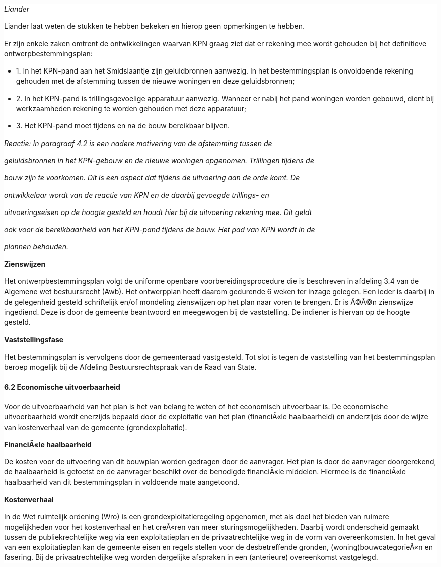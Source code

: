 *Liander*

Liander laat weten de stukken te hebben bekeken en hierop geen opmerkingen te hebben.

Er zijn enkele zaken omtrent de ontwikkelingen waarvan KPN graag ziet dat er rekening mee wordt gehouden bij het definitieve ontwerpbestemmingsplan:

* 1\. In het KPN\-pand aan het Smidslaantje zijn geluidbronnen aanwezig. In het bestemmingsplan is onvoldoende rekening gehouden met de afstemming tussen de nieuwe woningen en deze geluidsbronnen;

* 2\. In het KPN\-pand is trillingsgevoelige apparatuur aanwezig. Wanneer er nabij het pand woningen worden gebouwd, dient bij werkzaamheden rekening te worden gehouden met deze apparatuur;

* 3\. Het KPN\-pand moet tijdens en na de bouw bereikbaar blijven.

*Reactie: In paragraaf 4\.2 is een nadere motivering van de afstemming tussen de*

*geluidsbronnen in het KPN\-gebouw en de nieuwe woningen opgenomen. Trillingen tijdens de*

*bouw zijn te voorkomen. Dit is een aspect dat tijdens de uitvoering aan de orde komt. De*

*ontwikkelaar wordt van de reactie van KPN en de daarbij gevoegde trillings\- en*

*uitvoeringseisen op de hoogte gesteld en houdt hier bij de uitvoering rekening mee. Dit geldt*

*ook voor de bereikbaarheid van het KPN\-pand tijdens de bouw. Het pad van KPN wordt in de*

*plannen behouden.*

**Zienswijzen**

Het ontwerpbestemmingsplan volgt de uniforme openbare voorbereidingsprocedure die is beschreven in afdeling 3\.4 van de Algemene wet bestuursrecht (Awb). Het ontwerpplan heeft daarom gedurende 6 weken ter inzage gelegen. Een ieder is daarbij in de gelegenheid gesteld schriftelijk en/of mondeling zienswijzen op het plan naar voren te brengen. Er is Ã©Ã©n zienswijze ingediend. Deze is door de gemeente beantwoord en meegewogen bij de vaststelling. De indiener is hiervan op de hoogte gesteld.

**Vaststellingsfase**

Het bestemmingsplan is vervolgens door de gemeenteraad vastgesteld. Tot slot is tegen de vaststelling van het bestemmingsplan beroep mogelijk bij de Afdeling Bestuursrechtspraak van de Raad van State.

#### 6\.2 Economische uitvoerbaarheid

Voor de uitvoerbaarheid van het plan is het van belang te weten of het economisch uitvoerbaar is. De economische uitvoerbaarheid wordt enerzijds bepaald door de exploitatie van het plan (financiÃ«le haalbaarheid) en anderzijds door de wijze van kostenverhaal van de gemeente (grondexploitatie).

**FinanciÃ«le haalbaarheid**

De kosten voor de uitvoering van dit bouwplan worden gedragen door de aanvrager. Het plan is door de aanvrager doorgerekend, de haalbaarheid is getoetst en de aanvrager beschikt over de benodigde financiÃ«le middelen. Hiermee is de financiÃ«le haalbaarheid van dit bestemmingsplan in voldoende mate aangetoond.

**Kostenverhaal**

In de Wet ruimtelijk ordening (Wro) is een grondexploitatieregeling opgenomen, met als doel het bieden van ruimere mogelijkheden voor het kostenverhaal en het creÃ«ren van meer sturingsmogelijkheden. Daarbij wordt onderscheid gemaakt tussen de publiekrechtelijke weg via een exploitatieplan en de privaatrechtelijke weg in de vorm van overeenkomsten. In het geval van een exploitatieplan kan de gemeente eisen en regels stellen voor de desbetreffende gronden, (woning)bouwcategorieÃ«n en fasering. Bij de privaatrechtelijke weg worden dergelijke afspraken in een (anterieure) overeenkomst vastgelegd.
